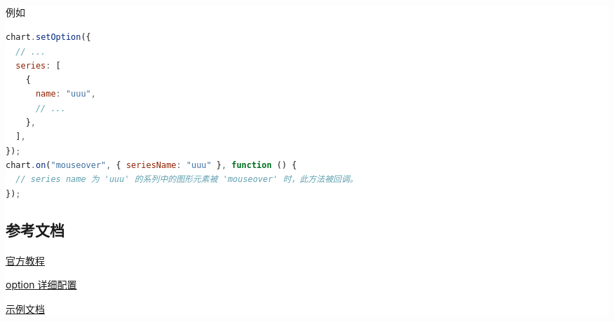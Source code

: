    例如

   ```javascript
   chart.setOption({
     // ...
     series: [
       {
         name: "uuu",
         // ...
       },
     ],
   });
   chart.on("mouseover", { seriesName: "uuu" }, function () {
     // series name 为 'uuu' 的系列中的图形元素被 'mouseover' 时，此方法被回调。
   });
   ```

## 参考文档

[官方教程](https://echarts.apache.org/zh/tutorial.html)

[option 详细配置](https://echarts.apache.org/zh/option.html#title)

[示例文档](https://echarts.apache.org/examples/zh/index.html)
